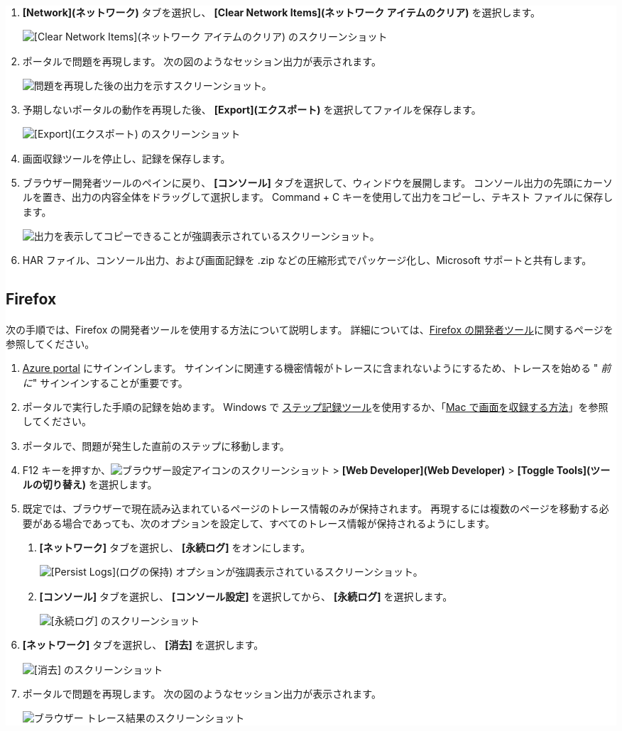 1. **[Network]\(ネットワーク\)** タブを選択し、 **[Clear Network Items]\(ネットワーク アイテムのクリア\)** を選択します。

    ![[Clear Network Items]\(ネットワーク アイテムのクリア\) のスクリーンショット](media/capture-browser-trace/safari-clear-session.png)

1. ポータルで問題を再現します。 次の図のようなセッション出力が表示されます。

    ![問題を再現した後の出力を示すスクリーンショット。](media/capture-browser-trace/safari-browser-trace-results.png)

1. 予期しないポータルの動作を再現した後、 **[Export]\(エクスポート\)** を選択してファイルを保存します。

    ![[Export]\(エクスポート\) のスクリーンショット](media/capture-browser-trace/safari-network-export-har.png)

1. 画面収録ツールを停止し、記録を保存します。

1. ブラウザー開発者ツールのペインに戻り、 **[コンソール]** タブを選択して、ウィンドウを展開します。 コンソール出力の先頭にカーソルを置き、出力の内容全体をドラッグして選択します。 Command + C キーを使用して出力をコピーし、テキスト ファイルに保存します。

    ![出力を表示してコピーできることが強調表示されているスクリーンショット。](media/capture-browser-trace/safari-console-select.png)

1. HAR ファイル、コンソール出力、および画面記録を .zip などの圧縮形式でパッケージ化し、Microsoft サポートと共有します。

## <a name="firefox"></a>Firefox

次の手順では、Firefox の開発者ツールを使用する方法について説明します。 詳細については、[Firefox の開発者ツール](https://developer.mozilla.org/docs/Tools)に関するページを参照してください。

1. [Azure portal](https://portal.azure.com) にサインインします。 サインインに関連する機密情報がトレースに含まれないようにするため、トレースを始める " _前に_" サインインすることが重要です。 

1. ポータルで実行した手順の記録を始めます。 Windows で [ステップ記録ツール](https://support.microsoft.com/help/22878/windows-10-record-steps)を使用するか、「[Mac で画面を収録する方法](https://support.apple.com/HT208721)」を参照してください。

1. ポータルで、問題が発生した直前のステップに移動します。

1. F12 キーを押すか、![ブラウザー設定アイコンのスクリーンショット](media/capture-browser-trace/firefox-icon-settings.png) >  **[Web Developer]\(Web Developer\)**  >  **[Toggle Tools]\(ツールの切り替え\)** を選択します。

1. 既定では、ブラウザーで現在読み込まれているページのトレース情報のみが保持されます。 再現するには複数のページを移動する必要がある場合であっても、次のオプションを設定して、すべてのトレース情報が保持されるようにします。

    1. **[ネットワーク]** タブを選択し、 **[永続ログ]** をオンにします。

          ![[Persist Logs]\(ログの保持\) オプションが強調表示されているスクリーンショット。](media/capture-browser-trace/firefox-network-persist-logs.png)

    1. **[コンソール]** タブを選択し、 **[コンソール設定]** を選択してから、 **[永続ログ]** を選択します。

          ![[永続ログ] のスクリーンショット](media/capture-browser-trace/firefox-console-persist-logs.png)

1. **[ネットワーク]** タブを選択し、 **[消去]** を選択します。

    ![[消去] のスクリーンショット](media/capture-browser-trace/firefox-clear-session.png)

1. ポータルで問題を再現します。 次の図のようなセッション出力が表示されます。

    ![ブラウザー トレース結果のスクリーンショット](media/capture-browser-trace/firefox-browser-trace-results.png)
